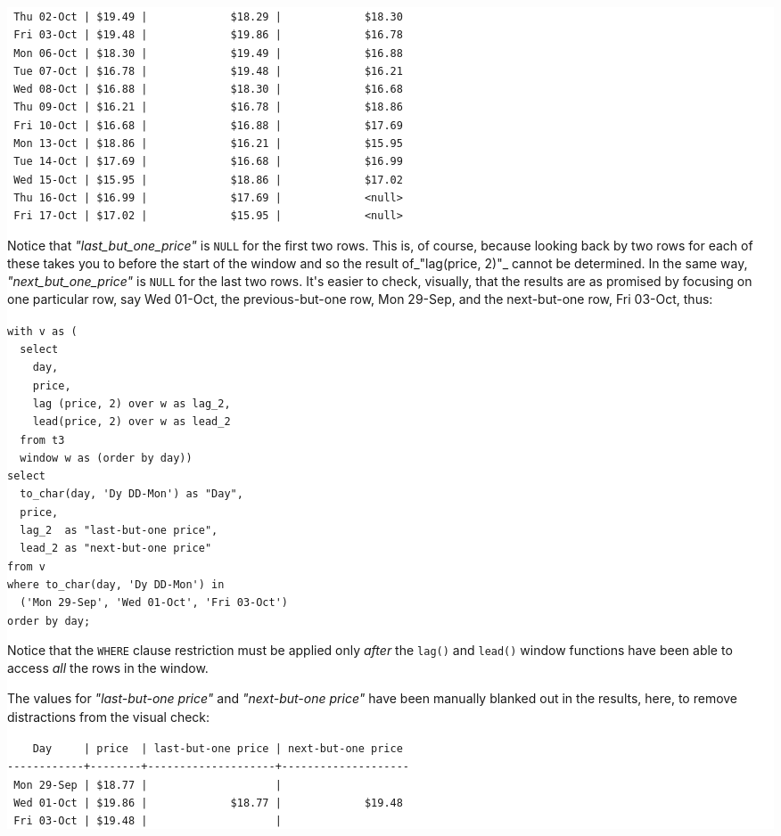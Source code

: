 ```
 Thu 02-Oct | $19.49 |             $18.29 |             $18.30
 Fri 03-Oct | $19.48 |             $19.86 |             $16.78
 Mon 06-Oct | $18.30 |             $19.49 |             $16.88
 Tue 07-Oct | $16.78 |             $19.48 |             $16.21
 Wed 08-Oct | $16.88 |             $18.30 |             $16.68
 Thu 09-Oct | $16.21 |             $16.78 |             $18.86
 Fri 10-Oct | $16.68 |             $16.88 |             $17.69
 Mon 13-Oct | $18.86 |             $16.21 |             $15.95
 Tue 14-Oct | $17.69 |             $16.68 |             $16.99
 Wed 15-Oct | $15.95 |             $18.86 |             $17.02
 Thu 16-Oct | $16.99 |             $17.69 |             <null>
 Fri 17-Oct | $17.02 |             $15.95 |             <null>
```

Notice that _"last_but_one_price"_ is `NULL` for the first two rows. This is, of course, because looking back by two rows for each of these takes you to before the start of the window and so the result of_"lag(price, 2)"_ cannot be determined. In the same way,  _"next_but_one_price"_ is `NULL` for the last two rows. It's easier to check, visually, that the results are as promised by focusing on one particular row, say Wed 01-Oct, the previous-but-one row, Mon 29-Sep, and the next-but-one row, Fri 03-Oct, thus:

```plpgsql
with v as (
  select
    day,
    price,
    lag (price, 2) over w as lag_2,
    lead(price, 2) over w as lead_2
  from t3
  window w as (order by day))
select 
  to_char(day, 'Dy DD-Mon') as "Day",
  price,
  lag_2  as "last-but-one price",
  lead_2 as "next-but-one price"
from v
where to_char(day, 'Dy DD-Mon') in
  ('Mon 29-Sep', 'Wed 01-Oct', 'Fri 03-Oct')
order by day;
```

Notice that the `WHERE` clause restriction must be applied only _after_ the `lag()` and `lead()` window functions have been able to access _all_ the rows in the window.

The values for _"last-but-one price"_ and _"next-but-one price"_ have been manually blanked out in the results, here, to remove distractions from the visual check:

```
    Day     | price  | last-but-one price | next-but-one price 
------------+--------+--------------------+--------------------
 Mon 29-Sep | $18.77 |                    |
 Wed 01-Oct | $19.86 |             $18.77 |             $19.48
 Fri 03-Oct | $19.48 |                    |
```

